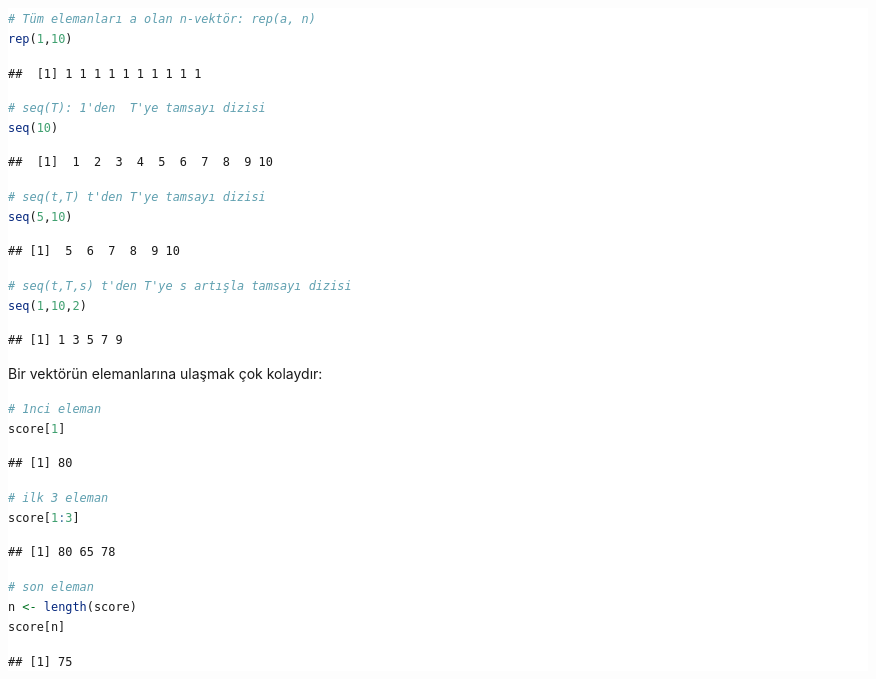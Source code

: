 ```r
# Tüm elemanları a olan n-vektör: rep(a, n)
rep(1,10)
```

```
##  [1] 1 1 1 1 1 1 1 1 1 1
```

```r
# seq(T): 1'den  T'ye tamsayı dizisi
seq(10)
```

```
##  [1]  1  2  3  4  5  6  7  8  9 10
```

```r
# seq(t,T) t'den T'ye tamsayı dizisi
seq(5,10)
```

```
## [1]  5  6  7  8  9 10
```

```r
# seq(t,T,s) t'den T'ye s artışla tamsayı dizisi
seq(1,10,2)
```

```
## [1] 1 3 5 7 9
```

Bir vektörün elemanlarına ulaşmak çok kolaydır: 

```r
# 1nci eleman
score[1]
```

```
## [1] 80
```

```r
# ilk 3 eleman
score[1:3]
```

```
## [1] 80 65 78
```

```r
# son eleman
n <- length(score)
score[n]
```

```
## [1] 75
```
